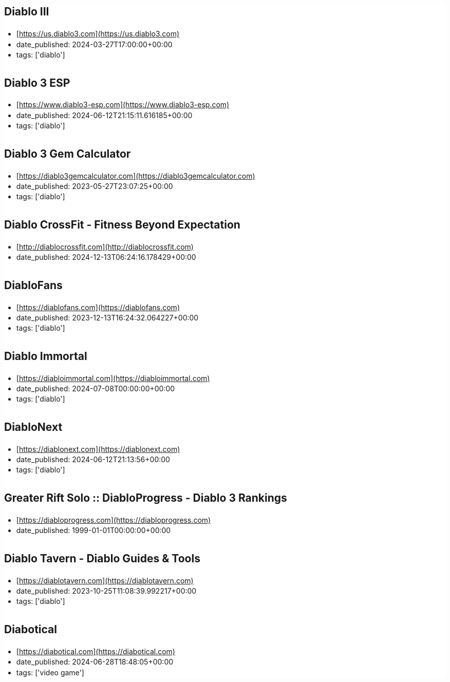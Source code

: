  ## Diablo III
 - [https://us.diablo3.com](https://us.diablo3.com)
 - date_published: 2024-03-27T17:00:00+00:00
 - tags: ['diablo']

 ## Diablo 3 ESP
 - [https://www.diablo3-esp.com](https://www.diablo3-esp.com)
 - date_published: 2024-06-12T21:15:11.616185+00:00
 - tags: ['diablo']

 ## Diablo 3 Gem Calculator
 - [https://diablo3gemcalculator.com](https://diablo3gemcalculator.com)
 - date_published: 2023-05-27T23:07:25+00:00
 - tags: ['diablo']

 ## Diablo CrossFit - Fitness Beyond Expectation
 - [http://diablocrossfit.com](http://diablocrossfit.com)
 - date_published: 2024-12-13T06:24:16.178429+00:00

 ## DiabloFans
 - [https://diablofans.com](https://diablofans.com)
 - date_published: 2023-12-13T16:24:32.064227+00:00
 - tags: ['diablo']

 ## Diablo Immortal
 - [https://diabloimmortal.com](https://diabloimmortal.com)
 - date_published: 2024-07-08T00:00:00+00:00
 - tags: ['diablo']

 ## DiabloNext
 - [https://diablonext.com](https://diablonext.com)
 - date_published: 2024-06-12T21:13:56+00:00
 - tags: ['diablo']

 ## Greater Rift Solo ::  DiabloProgress - Diablo 3 Rankings
 - [https://diabloprogress.com](https://diabloprogress.com)
 - date_published: 1999-01-01T00:00:00+00:00

 ## Diablo Tavern - Diablo Guides & Tools
 - [https://diablotavern.com](https://diablotavern.com)
 - date_published: 2023-10-25T11:08:39.992217+00:00
 - tags: ['diablo']

 ## Diabotical
 - [https://diabotical.com](https://diabotical.com)
 - date_published: 2024-06-28T18:48:05+00:00
 - tags: ['video game']
